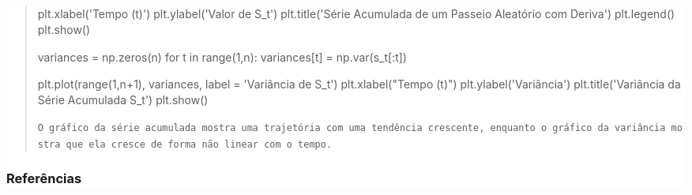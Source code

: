 > plt.xlabel('Tempo (t)')
> plt.ylabel('Valor de S_t')
> plt.title('Série Acumulada de um Passeio Aleatório com Deriva')
> plt.legend()
> plt.show()
>
> variances = np.zeros(n)
> for t in range(1,n):
>     variances[t] = np.var(s_t[:t])
>
> plt.plot(range(1,n+1), variances, label = 'Variância de S_t')
> plt.xlabel("Tempo (t)")
> plt.ylabel('Variância')
> plt.title('Variância da Série Acumulada S_t')
> plt.show()
> ```
> O gráfico da série acumulada mostra uma trajetória com uma tendência crescente, enquanto o gráfico da variância mostra que ela cresce de forma não linear com o tempo.

### Referências
[^1]: [15.1.2], [15.1.3]
[^2]: [15.3.1], [15.3.4]
[^3]: [15.1.4]
[^4]: [Capítulo anterior]

